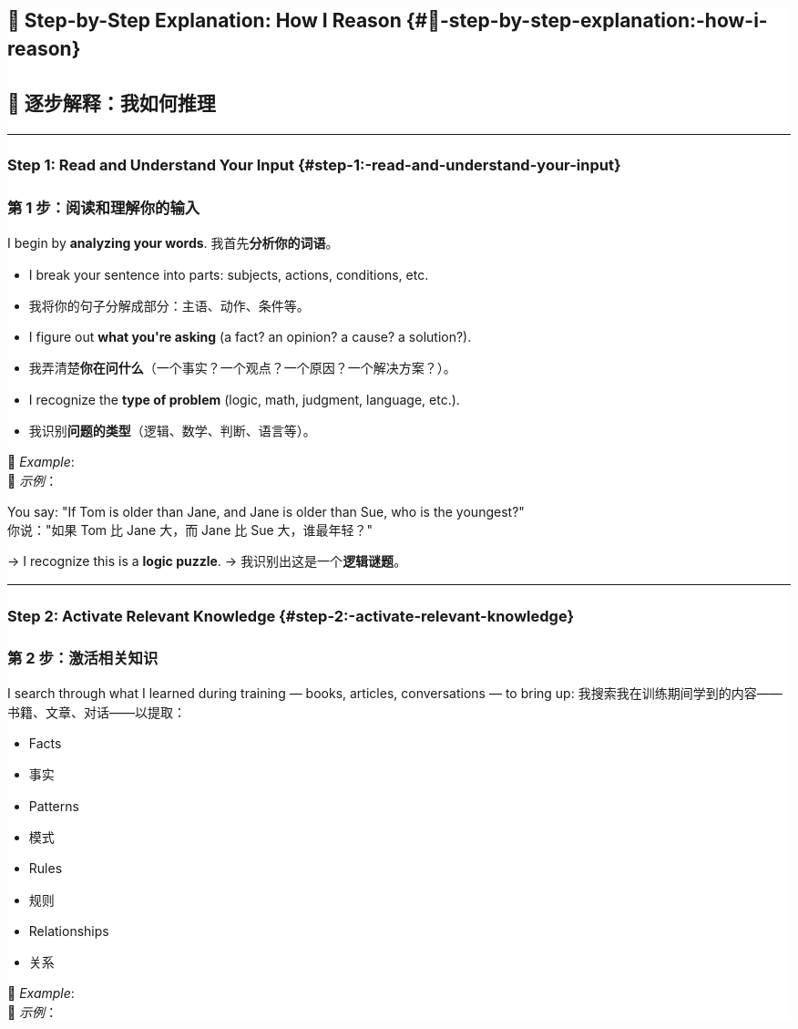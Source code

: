## **🧠 Step-by-Step Explanation: How I Reason** {#🧠-step-by-step-explanation:-how-i-reason}
## **🧠 逐步解释：我如何推理**

---

### **Step 1: Read and Understand Your Input** {#step-1:-read-and-understand-your-input}
### **第 1 步：阅读和理解你的输入**

I begin by **analyzing your words**.
我首先**分析你的词语**。

* I break your sentence into parts: subjects, actions, conditions, etc.  
* 我将你的句子分解成部分：主语、动作、条件等。

* I figure out **what you're asking** (a fact? an opinion? a cause? a solution?).  
* 我弄清楚**你在问什么**（一个事实？一个观点？一个原因？一个解决方案？）。

* I recognize the **type of problem** (logic, math, judgment, language, etc.).
* 我识别**问题的类型**（逻辑、数学、判断、语言等）。

📌 *Example*:  
📌 *示例*：

You say: "If Tom is older than Jane, and Jane is older than Sue, who is the youngest?"  
你说："如果 Tom 比 Jane 大，而 Jane 比 Sue 大，谁最年轻？"

→ I recognize this is a **logic puzzle**.
→ 我识别出这是一个**逻辑谜题**。

---

### **Step 2: Activate Relevant Knowledge** {#step-2:-activate-relevant-knowledge}
### **第 2 步：激活相关知识**

I search through what I learned during training — books, articles, conversations — to bring up:
我搜索我在训练期间学到的内容——书籍、文章、对话——以提取：

* Facts  
* 事实

* Patterns  
* 模式

* Rules  
* 规则

* Relationships
* 关系

📌 *Example*:  
📌 *示例*：
